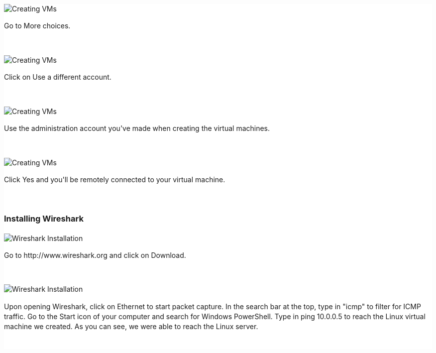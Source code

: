 <p>
<img src="https://i.imgur.com/LymJI9K.png" height="80%" width="80%" alt="Creating VMs"/>
</p>
<p>
Go to More choices.
</p>
<br />

<p>
<img src="https://i.imgur.com/RuAuh2m.png" height="80%" width="80%" alt="Creating VMs"/>
</p>
<p>
Click on Use a different account.
</p>
<br />

<p>
<img src="https://i.imgur.com/zqjq55W.png" height="80%" width="80%" alt="Creating VMs"/>
</p>
<p>
Use the administration account you've made when creating the virtual machines.
</p>
<br />

<p>
<img src="https://i.imgur.com/RQBqEik.png" height="80%" width="80%" alt="Creating VMs"/>
</p>
<p>
Click Yes and you'll be remotely connected to your virtual machine.
</p>
<br />

<h3>Installing Wireshark</h3>

<p>
<img src="https://i.imgur.com/b1d9Jow.png" height="80%" width="80%" alt="Wireshark Installation"/>
</p>
<p>
Go to http://www.wireshark.org and click on Download.
</p>
<br />

<p>
<img src="https://i.imgur.com/tQUL2Rm.png" height="80%" width="80%" alt="Wireshark Installation"/>
</p>
<p>
Upon opening Wireshark, click on Ethernet to start packet capture. In the search bar at the top, type in "icmp" to filter for ICMP traffic. Go to the Start icon of your computer and search for Windows PowerShell. Type in ping 10.0.0.5 to reach the Linux virtual machine we created. As you can see, we were able to reach the Linux server.
</p>
<br />
